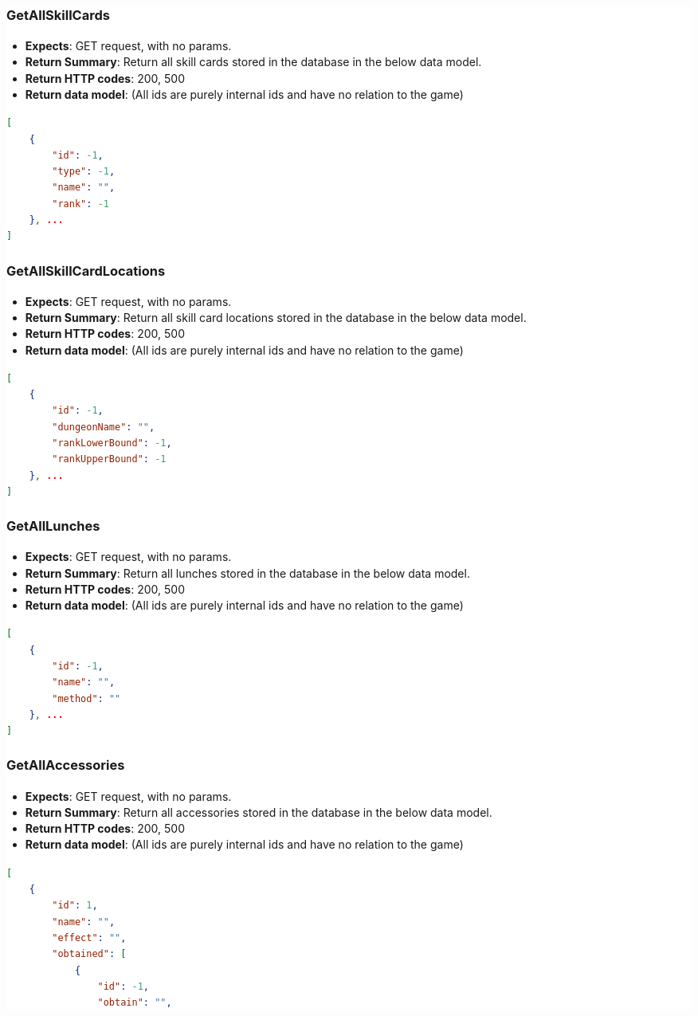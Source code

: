 ### GetAllSkillCards
* **Expects**: GET request, with no params.
* **Return Summary**: Return all skill cards stored in the database in the below data model.
* **Return HTTP codes**: 200, 500
* **Return data model**: (All ids are purely internal ids and have no relation to the game)
```json
[
    {
        "id": -1,
        "type": -1,
        "name": "",
        "rank": -1
    }, ...
]
```

### GetAllSkillCardLocations
* **Expects**: GET request, with no params.
* **Return Summary**: Return all skill card locations stored in the database in the below data model.
* **Return HTTP codes**: 200, 500
* **Return data model**: (All ids are purely internal ids and have no relation to the game)
```json
[
    {
        "id": -1,
        "dungeonName": "",
        "rankLowerBound": -1,
        "rankUpperBound": -1
    }, ...
]
```

### GetAllLunches
* **Expects**: GET request, with no params.
* **Return Summary**: Return all lunches stored in the database in the below data model.
* **Return HTTP codes**: 200, 500
* **Return data model**: (All ids are purely internal ids and have no relation to the game)
```json
[
    {
        "id": -1,
        "name": "",
        "method": ""
    }, ...
]
```

### GetAllAccessories
* **Expects**: GET request, with no params.
* **Return Summary**: Return all accessories stored in the database in the below data model.
* **Return HTTP codes**: 200, 500
* **Return data model**: (All ids are purely internal ids and have no relation to the game)
```json
[
    {
        "id": 1,
        "name": "",
        "effect": "",
        "obtained": [
            {
                "id": -1,
                "obtain": "",
```